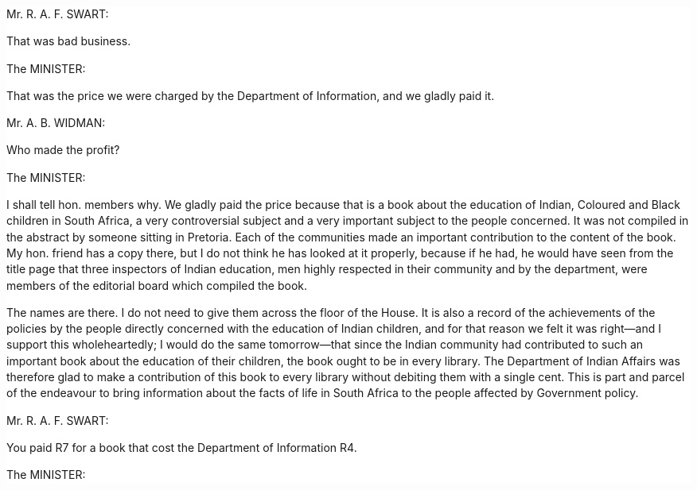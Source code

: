 </speech>

<speech by="#swart">

<from>Mr. <person refersTo="hansard_za">R. A. F. SWART</person>:</from>

<p>That was bad business.</p>

</speech>

<speech by="#minister">

<from>The <person refersTo="hansard_za">MINISTER</person>:</from>

<p>That was the price we were charged by the Department of Information, and we gladly paid it.</p>

</speech>

<speech by="#widman">

<from>Mr. <person refersTo="hansard_za">A. B. WIDMAN</person>:</from>

<p>Who made the profit?</p>

</speech>

<speech by="#minister">

<from>The <person refersTo="hansard_za">MINISTER</person>:</from>

<p>I shall tell hon. members why. We gladly paid the price because that is a book about the education of Indian, Coloured and Black children in South Africa, a very controversial subject and a very important subject to the people concerned. It was not compiled in the abstract by someone sitting in Pretoria. Each of the communities made an important contribution to the content of the book. My hon. friend has a copy there, <span class="col_5761-5762" refersTo="page_1266"/>but I do not think he has looked at it properly, because if he had, he would have seen from the title page that three inspectors of Indian education, men highly respected in their community and by the department, were members of the editorial board which compiled the book.</p>

<p>The names are there. I do not need to give them across the floor of the House. It is also a record of the achievements of the policies by the people directly concerned with the education of Indian children, and for that reason we felt it was right&#x2014;and I support this wholeheartedly; I would do the same tomorrow&#x2014;that since the Indian community had contributed to such an important book about the education of their children, the book ought to be in every library. The Department of Indian Affairs was therefore glad to make a contribution of this book to every library without debiting them with a single cent. This is part and parcel of the endeavour to bring information about the facts of life in South Africa to the people affected by Government policy.</p>

</speech>

<speech by="#swart">

<from>Mr. <person refersTo="hansard_za">R. A. F. SWART</person>:</from>

<p>You paid R7 for a book that cost the Department of Information R4.</p>

</speech>

<speech by="#minister">

<from>The <person refersTo="hansard_za">MINISTER</person>:</from>
